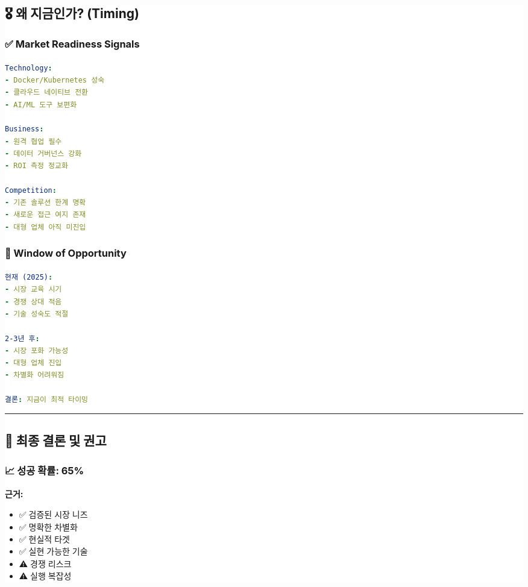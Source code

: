 
## 🎖️ 왜 지금인가? (Timing)

### ✅ Market Readiness Signals

```yaml
Technology:
- Docker/Kubernetes 성숙
- 클라우드 네이티브 전환
- AI/ML 도구 보편화

Business:
- 원격 협업 필수
- 데이터 거버넌스 강화
- ROI 측정 정교화

Competition:
- 기존 솔루션 한계 명확
- 새로운 접근 여지 존재
- 대형 업체 아직 미진입
```

### 🚨 Window of Opportunity

```yaml
현재 (2025):
- 시장 교육 시기
- 경쟁 상대 적음
- 기술 성숙도 적절

2-3년 후:
- 시장 포화 가능성
- 대형 업체 진입
- 차별화 어려워짐

결론: 지금이 최적 타이밍
```

---

## 🎯 최종 결론 및 권고

### 📈 성공 확률: 65%

**근거:**
- ✅ 검증된 시장 니즈
- ✅ 명확한 차별화
- ✅ 현실적 타겟
- ✅ 실현 가능한 기술
- ⚠️ 경쟁 리스크
- ⚠️ 실행 복잡성

